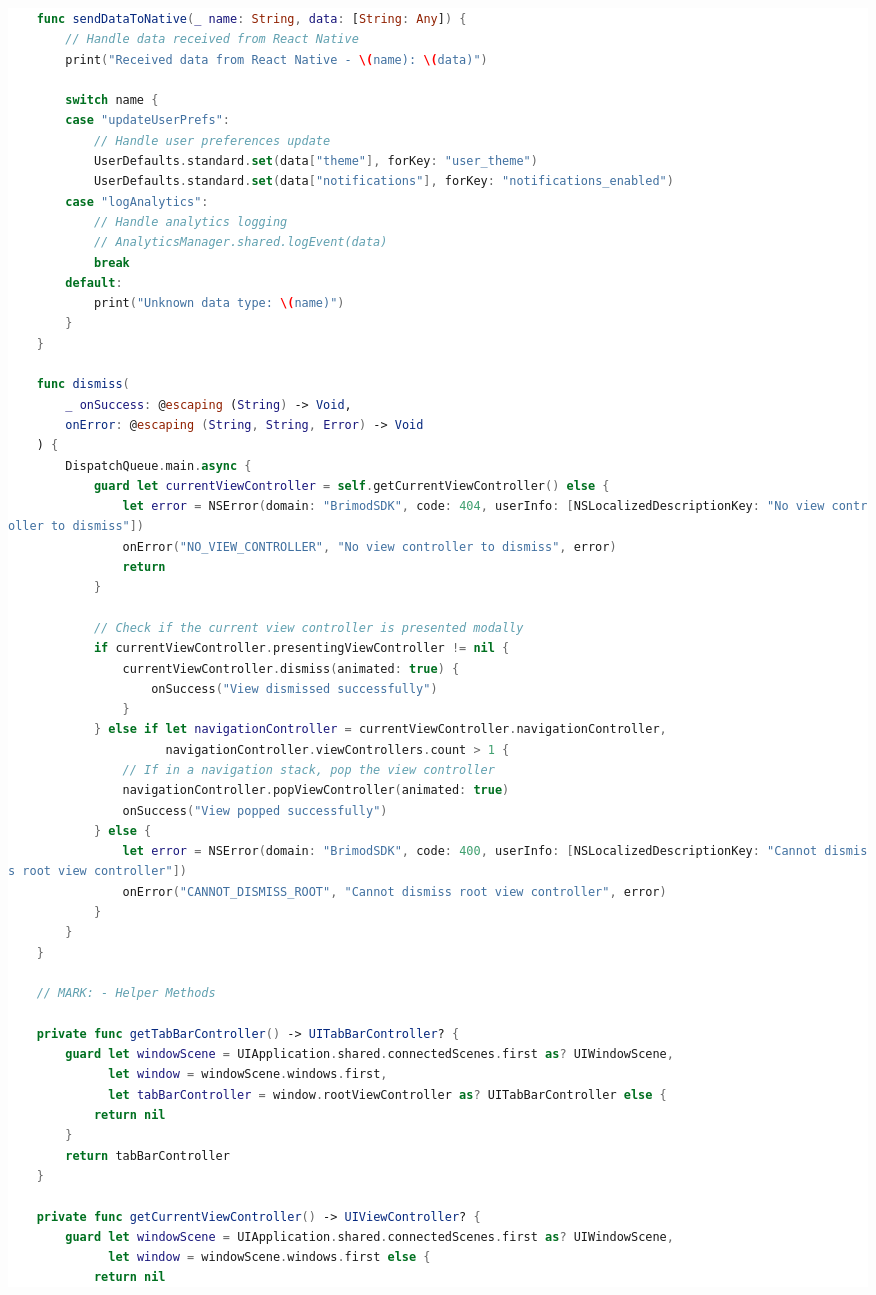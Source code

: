 ```swift
    func sendDataToNative(_ name: String, data: [String: Any]) {
        // Handle data received from React Native
        print("Received data from React Native - \(name): \(data)")

        switch name {
        case "updateUserPrefs":
            // Handle user preferences update
            UserDefaults.standard.set(data["theme"], forKey: "user_theme")
            UserDefaults.standard.set(data["notifications"], forKey: "notifications_enabled")
        case "logAnalytics":
            // Handle analytics logging
            // AnalyticsManager.shared.logEvent(data)
            break
        default:
            print("Unknown data type: \(name)")
        }
    }

    func dismiss(
        _ onSuccess: @escaping (String) -> Void,
        onError: @escaping (String, String, Error) -> Void
    ) {
        DispatchQueue.main.async {
            guard let currentViewController = self.getCurrentViewController() else {
                let error = NSError(domain: "BrimodSDK", code: 404, userInfo: [NSLocalizedDescriptionKey: "No view controller to dismiss"])
                onError("NO_VIEW_CONTROLLER", "No view controller to dismiss", error)
                return
            }

            // Check if the current view controller is presented modally
            if currentViewController.presentingViewController != nil {
                currentViewController.dismiss(animated: true) {
                    onSuccess("View dismissed successfully")
                }
            } else if let navigationController = currentViewController.navigationController,
                      navigationController.viewControllers.count > 1 {
                // If in a navigation stack, pop the view controller
                navigationController.popViewController(animated: true)
                onSuccess("View popped successfully")
            } else {
                let error = NSError(domain: "BrimodSDK", code: 400, userInfo: [NSLocalizedDescriptionKey: "Cannot dismiss root view controller"])
                onError("CANNOT_DISMISS_ROOT", "Cannot dismiss root view controller", error)
            }
        }
    }

    // MARK: - Helper Methods

    private func getTabBarController() -> UITabBarController? {
        guard let windowScene = UIApplication.shared.connectedScenes.first as? UIWindowScene,
              let window = windowScene.windows.first,
              let tabBarController = window.rootViewController as? UITabBarController else {
            return nil
        }
        return tabBarController
    }

    private func getCurrentViewController() -> UIViewController? {
        guard let windowScene = UIApplication.shared.connectedScenes.first as? UIWindowScene,
              let window = windowScene.windows.first else {
            return nil
```